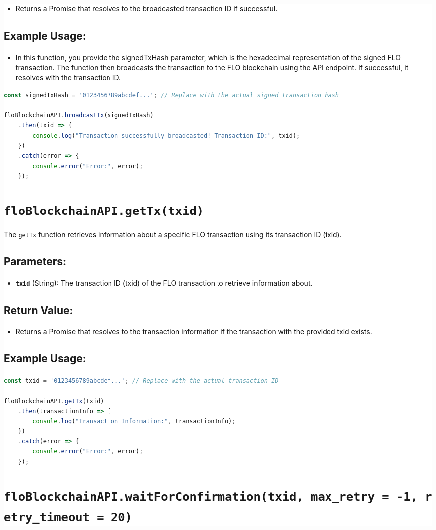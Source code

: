 - Returns a Promise that resolves to the broadcasted transaction ID if successful.

## Example Usage:

- In this function, you provide the signedTxHash parameter, which is the hexadecimal representation of the signed FLO transaction. The function then broadcasts the transaction to the FLO blockchain using the API endpoint. If successful, it resolves with the transaction ID.

```javascript
const signedTxHash = '0123456789abcdef...'; // Replace with the actual signed transaction hash

floBlockchainAPI.broadcastTx(signedTxHash)
    .then(txid => {
        console.log("Transaction successfully broadcasted! Transaction ID:", txid);
    })
    .catch(error => {
        console.error("Error:", error);
    });
```

# `floBlockchainAPI.getTx(txid)`

The `getTx` function retrieves information about a specific FLO transaction using its transaction ID (txid).

## Parameters:

- **`txid`** (String): The transaction ID (txid) of the FLO transaction to retrieve information about.

## Return Value:

- Returns a Promise that resolves to the transaction information if the transaction with the provided txid exists.

## Example Usage:

```javascript
const txid = '0123456789abcdef...'; // Replace with the actual transaction ID

floBlockchainAPI.getTx(txid)
    .then(transactionInfo => {
        console.log("Transaction Information:", transactionInfo);
    })
    .catch(error => {
        console.error("Error:", error);
    });
```

# `floBlockchainAPI.waitForConfirmation(txid, max_retry = -1, retry_timeout = 20)`
